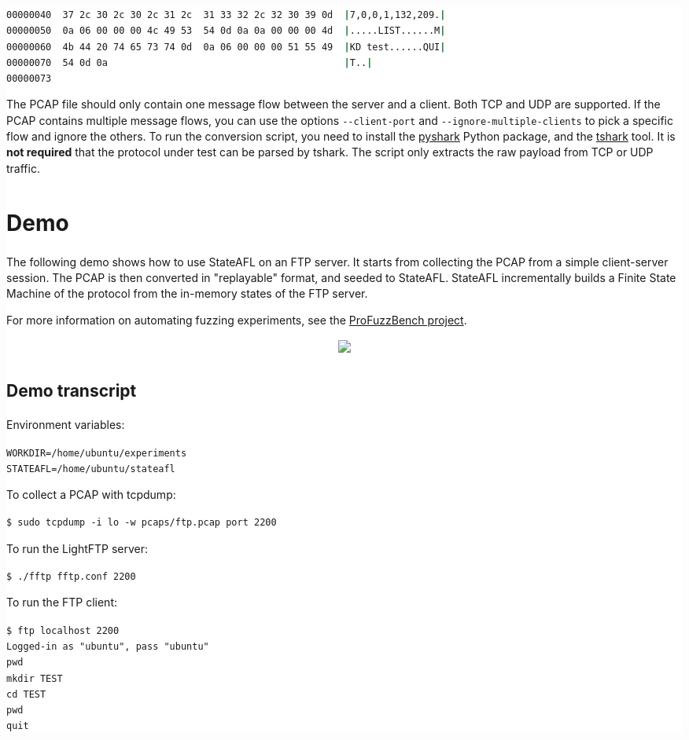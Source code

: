```bash
00000040  37 2c 30 2c 30 2c 31 2c  31 33 32 2c 32 30 39 0d  |7,0,0,1,132,209.|
00000050  0a 06 00 00 00 4c 49 53  54 0d 0a 0a 00 00 00 4d  |.....LIST......M|
00000060  4b 44 20 74 65 73 74 0d  0a 06 00 00 00 51 55 49  |KD test......QUI|
00000070  54 0d 0a                                          |T..|
00000073
```

The PCAP file should only contain one message flow between the server and a client. Both TCP and UDP are supported. If the PCAP contains multiple message flows, you can use the options `--client-port` and `--ignore-multiple-clients` to pick a specific flow and ignore the others. To run the conversion script, you need to install the [pyshark](https://github.com/KimiNewt/pyshark) Python package, and the [tshark](https://tshark.dev/) tool. It is **not required** that the protocol under test can be parsed by tshark. The script only extracts the raw payload from TCP or UDP traffic.

# Demo

The following demo shows how to use StateAFL on an FTP server. It starts from collecting the PCAP from a simple client-server session. The PCAP is then converted in "replayable" format, and seeded to StateAFL. StateAFL incrementally builds a Finite State Machine of the protocol from the in-memory states of the FTP server.

For more information on automating fuzzing experiments, see the [ProFuzzBench project](https://github.com/profuzzbench/profuzzbench).

<p align="center"><img src="/images/stateafl-demo.gif?raw=true"/></p>

## Demo transcript

Environment variables:
```
WORKDIR=/home/ubuntu/experiments
STATEAFL=/home/ubuntu/stateafl
```

To collect a PCAP with tcpdump:
```
$ sudo tcpdump -i lo -w pcaps/ftp.pcap port 2200
```

To run the LightFTP server:
```
$ ./fftp fftp.conf 2200
```

To run the FTP client:
```
$ ftp localhost 2200
Logged-in as "ubuntu", pass "ubuntu"
pwd
mkdir TEST
cd TEST
pwd
quit
```

